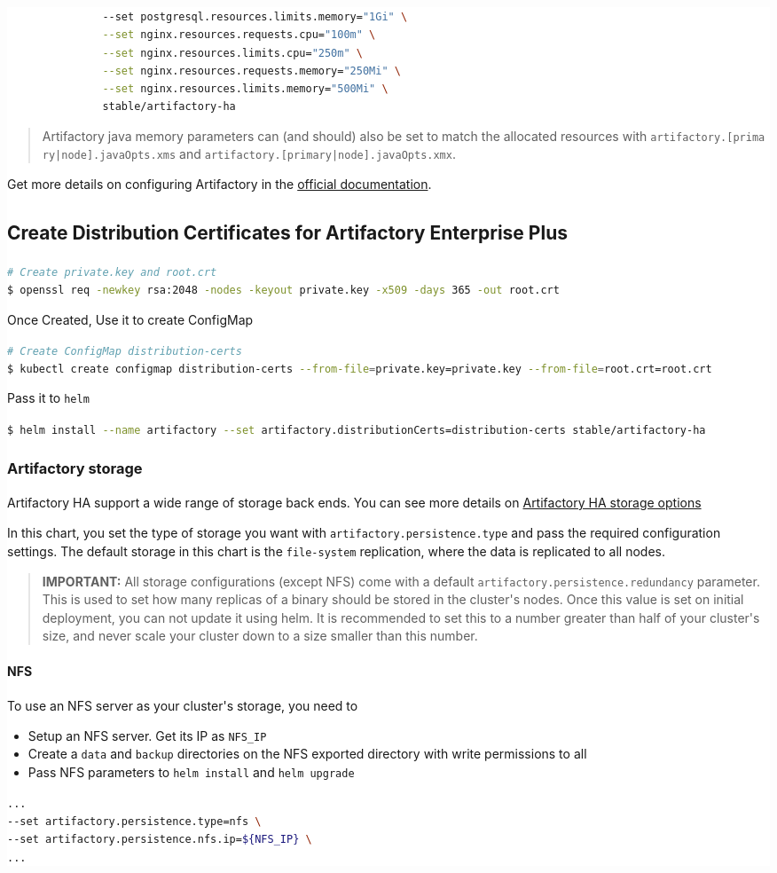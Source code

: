 ```bash
               --set postgresql.resources.limits.memory="1Gi" \
               --set nginx.resources.requests.cpu="100m" \
               --set nginx.resources.limits.cpu="250m" \
               --set nginx.resources.requests.memory="250Mi" \
               --set nginx.resources.limits.memory="500Mi" \
               stable/artifactory-ha
```
> Artifactory java memory parameters can (and should) also be set to match the allocated resources with `artifactory.[primary|node].javaOpts.xms` and `artifactory.[primary|node].javaOpts.xmx`.

Get more details on configuring Artifactory in the [official documentation](https://www.jfrog.com/confluence/).

## Create Distribution Certificates for Artifactory Enterprise Plus
```bash
# Create private.key and root.crt
$ openssl req -newkey rsa:2048 -nodes -keyout private.key -x509 -days 365 -out root.crt
```

Once Created, Use it to create ConfigMap
```bash
# Create ConfigMap distribution-certs
$ kubectl create configmap distribution-certs --from-file=private.key=private.key --from-file=root.crt=root.crt
```
Pass it to `helm`
```bash
$ helm install --name artifactory --set artifactory.distributionCerts=distribution-certs stable/artifactory-ha
```

### Artifactory storage
Artifactory HA support a wide range of storage back ends. You can see more details on [Artifactory HA storage options](https://www.jfrog.com/confluence/display/RTF/HA+Installation+and+Setup#HAInstallationandSetup-SettingUpYourStorageConfiguration)

In this chart, you set the type of storage you want with `artifactory.persistence.type` and pass the required configuration settings.
The default storage in this chart is the `file-system` replication, where the data is replicated to all nodes.

> **IMPORTANT:** All storage configurations (except NFS) come with a default `artifactory.persistence.redundancy` parameter.
This is used to set how many replicas of a binary should be stored in the cluster's nodes.
Once this value is set on initial deployment, you can not update it using helm.
It is recommended to set this to a number greater than half of your cluster's size, and never scale your cluster down to a size smaller than this number.

#### NFS
To use an NFS server as your cluster's storage, you need to
- Setup an NFS server. Get its IP as `NFS_IP`
- Create a `data` and `backup` directories on the NFS exported directory with write permissions to all
- Pass NFS parameters to `helm install` and `helm upgrade`
```bash
...
--set artifactory.persistence.type=nfs \
--set artifactory.persistence.nfs.ip=${NFS_IP} \
...
```
